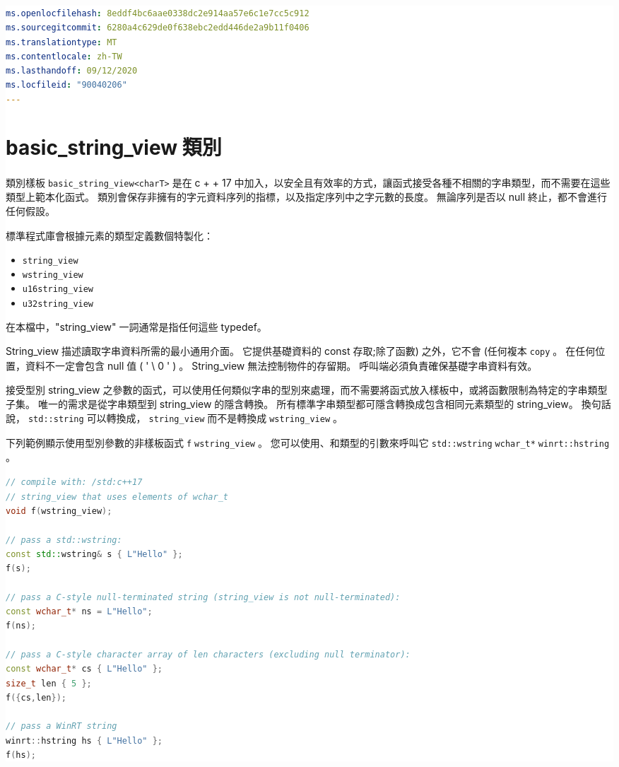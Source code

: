 ```yaml
ms.openlocfilehash: 8eddf4bc6aae0338dc2e914aa57e6c1e7cc5c912
ms.sourcegitcommit: 6280a4c629de0f638ebc2edd446de2a9b11f0406
ms.translationtype: MT
ms.contentlocale: zh-TW
ms.lasthandoff: 09/12/2020
ms.locfileid: "90040206"
---
```

# <a name="basic_string_view-class"></a>basic_string_view 類別

類別樣板 `basic_string_view<charT>` 是在 c + + 17 中加入，以安全且有效率的方式，讓函式接受各種不相關的字串類型，而不需要在這些類型上範本化函式。 類別會保存非擁有的字元資料序列的指標，以及指定序列中之字元數的長度。 無論序列是否以 null 終止，都不會進行任何假設。

標準程式庫會根據元素的類型定義數個特製化：

- `string_view`
- `wstring_view`
- `u16string_view`
- `u32string_view`

在本檔中，"string_view" 一詞通常是指任何這些 typedef。

String_view 描述讀取字串資料所需的最小通用介面。 它提供基礎資料的 const 存取;除了函數) 之外，它不會 (任何複本 `copy` 。 在任何位置，資料不一定會包含 null 值 ( ' \ 0 ' ) 。 String_view 無法控制物件的存留期。 呼叫端必須負責確保基礎字串資料有效。

接受型別 string_view 之參數的函式，可以使用任何類似字串的型別來處理，而不需要將函式放入樣板中，或將函數限制為特定的字串類型子集。 唯一的需求是從字串類型到 string_view 的隱含轉換。 所有標準字串類型都可隱含轉換成包含相同元素類型的 string_view。 換句話說， `std::string` 可以轉換成， `string_view` 而不是轉換成 `wstring_view` 。

下列範例顯示使用型別參數的非樣板函式 `f` `wstring_view` 。 您可以使用、和類型的引數來呼叫它 `std::wstring` `wchar_t*` `winrt::hstring` 。

```cpp
// compile with: /std:c++17
// string_view that uses elements of wchar_t
void f(wstring_view);

// pass a std::wstring:
const std::wstring& s { L"Hello" };
f(s);

// pass a C-style null-terminated string (string_view is not null-terminated):
const wchar_t* ns = L"Hello";
f(ns);

// pass a C-style character array of len characters (excluding null terminator):
const wchar_t* cs { L"Hello" };
size_t len { 5 };
f({cs,len});

// pass a WinRT string
winrt::hstring hs { L"Hello" };
f(hs);
```
